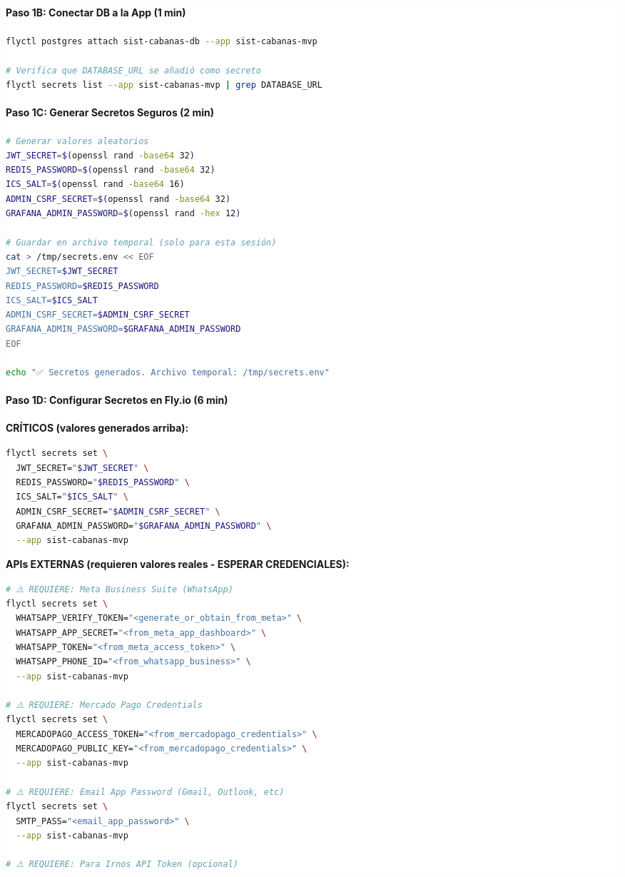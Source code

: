 #### Paso 1B: Conectar DB a la App (1 min)

```bash
flyctl postgres attach sist-cabanas-db --app sist-cabanas-mvp

# Verifica que DATABASE_URL se añadió como secreto
flyctl secrets list --app sist-cabanas-mvp | grep DATABASE_URL
```

#### Paso 1C: Generar Secretos Seguros (2 min)

```bash
# Generar valores aleatorios
JWT_SECRET=$(openssl rand -base64 32)
REDIS_PASSWORD=$(openssl rand -base64 32)
ICS_SALT=$(openssl rand -base64 16)
ADMIN_CSRF_SECRET=$(openssl rand -base64 32)
GRAFANA_ADMIN_PASSWORD=$(openssl rand -hex 12)

# Guardar en archivo temporal (solo para esta sesión)
cat > /tmp/secrets.env << EOF
JWT_SECRET=$JWT_SECRET
REDIS_PASSWORD=$REDIS_PASSWORD
ICS_SALT=$ICS_SALT
ADMIN_CSRF_SECRET=$ADMIN_CSRF_SECRET
GRAFANA_ADMIN_PASSWORD=$GRAFANA_ADMIN_PASSWORD
EOF

echo "✅ Secretos generados. Archivo temporal: /tmp/secrets.env"
```

#### Paso 1D: Configurar Secretos en Fly.io (6 min)

**CRÍTICOS (valores generados arriba):**
```bash
flyctl secrets set \
  JWT_SECRET="$JWT_SECRET" \
  REDIS_PASSWORD="$REDIS_PASSWORD" \
  ICS_SALT="$ICS_SALT" \
  ADMIN_CSRF_SECRET="$ADMIN_CSRF_SECRET" \
  GRAFANA_ADMIN_PASSWORD="$GRAFANA_ADMIN_PASSWORD" \
  --app sist-cabanas-mvp
```

**APIs EXTERNAS (requieren valores reales - ESPERAR CREDENCIALES):**
```bash
# ⚠️ REQUIERE: Meta Business Suite (WhatsApp)
flyctl secrets set \
  WHATSAPP_VERIFY_TOKEN="<generate_or_obtain_from_meta>" \
  WHATSAPP_APP_SECRET="<from_meta_app_dashboard>" \
  WHATSAPP_TOKEN="<from_meta_access_token>" \
  WHATSAPP_PHONE_ID="<from_whatsapp_business>" \
  --app sist-cabanas-mvp

# ⚠️ REQUIERE: Mercado Pago Credentials
flyctl secrets set \
  MERCADOPAGO_ACCESS_TOKEN="<from_mercadopago_credentials>" \
  MERCADOPAGO_PUBLIC_KEY="<from_mercadopago_credentials>" \
  --app sist-cabanas-mvp

# ⚠️ REQUIERE: Email App Password (Gmail, Outlook, etc)
flyctl secrets set \
  SMTP_PASS="<email_app_password>" \
  --app sist-cabanas-mvp

# ⚠️ REQUIERE: Para Irnos API Token (opcional)
```